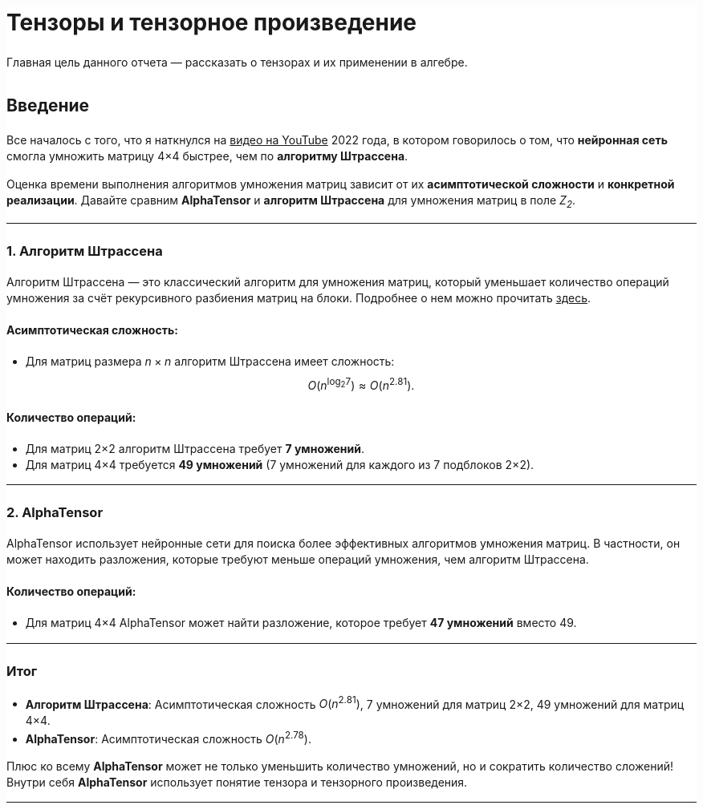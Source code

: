 # Тензоры и тензорное произведение

Главная цель данного отчета — рассказать о тензорах и их применении в алгебре.

## **Введение**

Все началось с того, что я наткнулся на [видео на YouTube](https://m.youtube.com/watch?v=fDAPJ7rvcUw) 2022 года, в котором говорилось о том, что **нейронная сеть** смогла умножить матрицу 4×4 быстрее, чем по **алгоритму Штрассена**.

Оценка времени выполнения алгоритмов умножения матриц зависит от их **асимптотической сложности** и **конкретной реализации**. Давайте сравним **AlphaTensor** и **алгоритм Штрассена** для умножения матриц в поле *Z<sub>2</sub>*.

---

### 1. **Алгоритм Штрассена**
Алгоритм Штрассена — это классический алгоритм для умножения матриц, который уменьшает количество операций умножения за счёт рекурсивного разбиения матриц на блоки. Подробнее о нем можно прочитать [здесь](https://ru.wikipedia.org/wiki/Алгоритм_Штрассена).

#### Асимптотическая сложность:
- Для матриц размера $n \times n$ алгоритм Штрассена имеет сложность:
  $$
  O(n^{\log_2 7}) \approx O(n^{2.81}).
  $$

#### Количество операций:
- Для матриц 2×2 алгоритм Штрассена требует **7 умножений**.
- Для матриц 4×4 требуется **49 умножений** (7 умножений для каждого из 7 подблоков 2×2).

---

### 2. **AlphaTensor**
AlphaTensor использует нейронные сети для поиска более эффективных алгоритмов умножения матриц. В частности, он может находить разложения, которые требуют меньше операций умножения, чем алгоритм Штрассена.

#### Количество операций:
- Для матриц 4×4 AlphaTensor может найти разложение, которое требует **47 умножений** вместо 49.

---

### Итог
- **Алгоритм Штрассена**: Асимптотическая сложность $O(n^{2.81})$, 7 умножений для матриц 2×2, 49 умножений для матриц 4×4.
- **AlphaTensor**: Асимптотическая сложность $O(n^{2.78})$.

Плюс ко всему **AlphaTensor** может не только уменьшить количество умножений, но и сократить количество сложений! Внутри себя **AlphaTensor** использует понятие тензора и тензорного произведения.

---